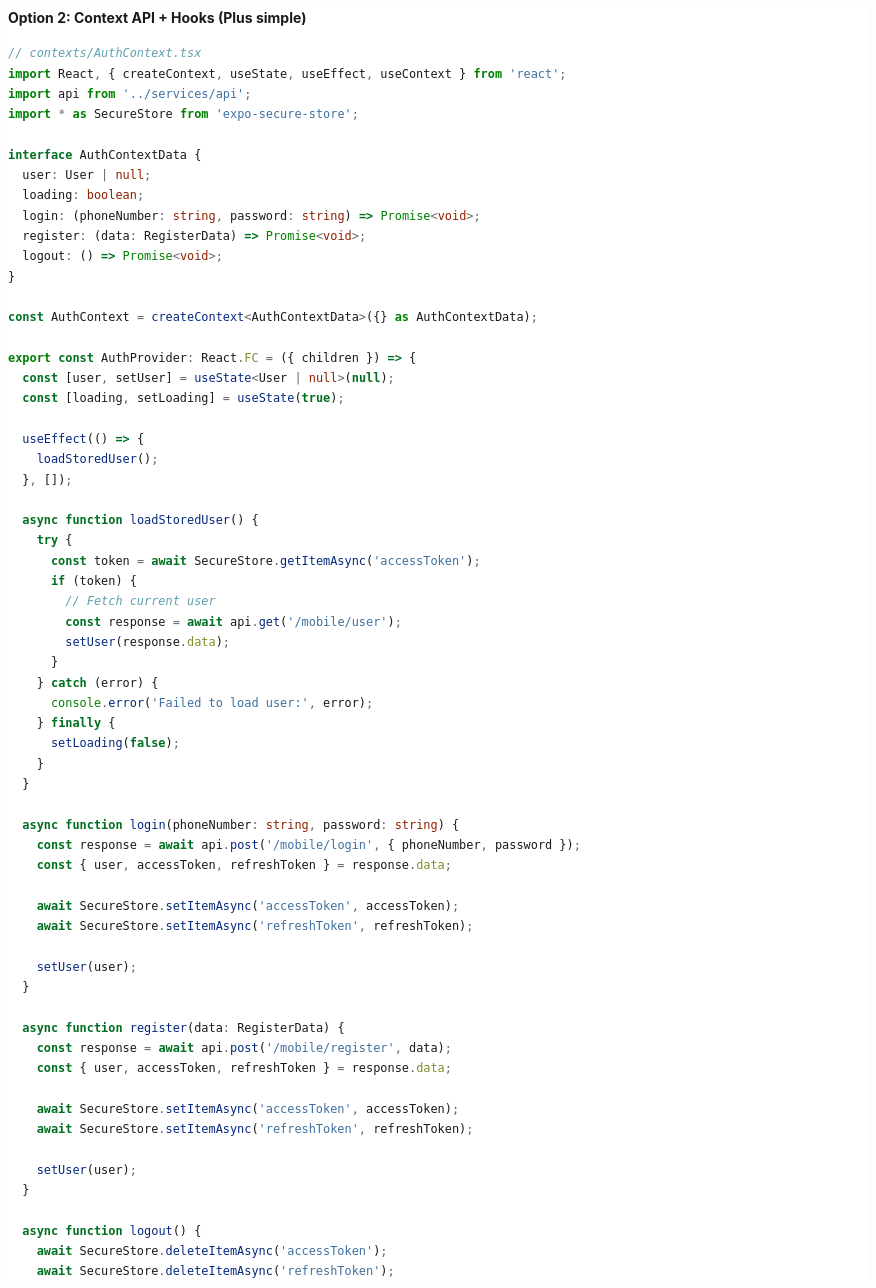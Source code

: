 **Option 2: Context API + Hooks (Plus simple)**

```typescript
// contexts/AuthContext.tsx
import React, { createContext, useState, useEffect, useContext } from 'react';
import api from '../services/api';
import * as SecureStore from 'expo-secure-store';

interface AuthContextData {
  user: User | null;
  loading: boolean;
  login: (phoneNumber: string, password: string) => Promise<void>;
  register: (data: RegisterData) => Promise<void>;
  logout: () => Promise<void>;
}

const AuthContext = createContext<AuthContextData>({} as AuthContextData);

export const AuthProvider: React.FC = ({ children }) => {
  const [user, setUser] = useState<User | null>(null);
  const [loading, setLoading] = useState(true);

  useEffect(() => {
    loadStoredUser();
  }, []);

  async function loadStoredUser() {
    try {
      const token = await SecureStore.getItemAsync('accessToken');
      if (token) {
        // Fetch current user
        const response = await api.get('/mobile/user');
        setUser(response.data);
      }
    } catch (error) {
      console.error('Failed to load user:', error);
    } finally {
      setLoading(false);
    }
  }

  async function login(phoneNumber: string, password: string) {
    const response = await api.post('/mobile/login', { phoneNumber, password });
    const { user, accessToken, refreshToken } = response.data;
    
    await SecureStore.setItemAsync('accessToken', accessToken);
    await SecureStore.setItemAsync('refreshToken', refreshToken);
    
    setUser(user);
  }

  async function register(data: RegisterData) {
    const response = await api.post('/mobile/register', data);
    const { user, accessToken, refreshToken } = response.data;
    
    await SecureStore.setItemAsync('accessToken', accessToken);
    await SecureStore.setItemAsync('refreshToken', refreshToken);
    
    setUser(user);
  }

  async function logout() {
    await SecureStore.deleteItemAsync('accessToken');
    await SecureStore.deleteItemAsync('refreshToken');
```